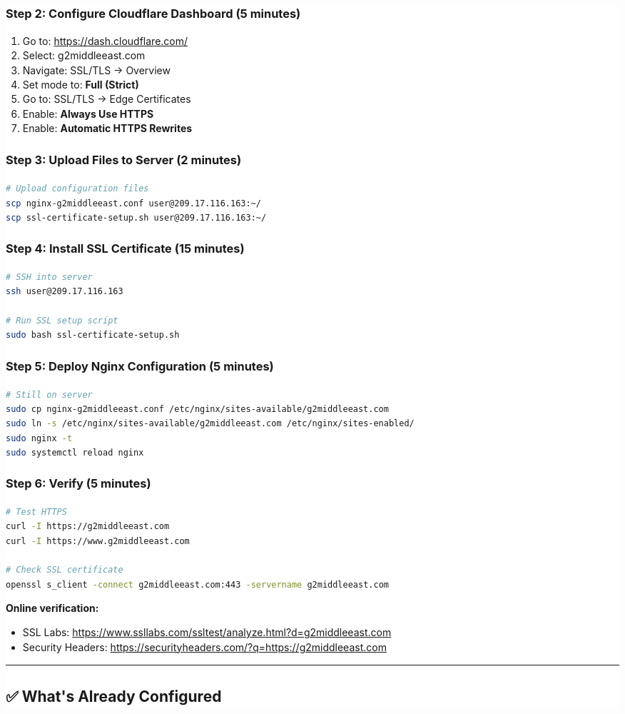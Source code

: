 ### Step 2: Configure Cloudflare Dashboard (5 minutes)
1. Go to: https://dash.cloudflare.com/
2. Select: g2middleeast.com
3. Navigate: SSL/TLS → Overview
4. Set mode to: **Full (Strict)**
5. Go to: SSL/TLS → Edge Certificates
6. Enable: **Always Use HTTPS**
7. Enable: **Automatic HTTPS Rewrites**

### Step 3: Upload Files to Server (2 minutes)
```bash
# Upload configuration files
scp nginx-g2middleeast.conf user@209.17.116.163:~/
scp ssl-certificate-setup.sh user@209.17.116.163:~/
```

### Step 4: Install SSL Certificate (15 minutes)
```bash
# SSH into server
ssh user@209.17.116.163

# Run SSL setup script
sudo bash ssl-certificate-setup.sh
```

### Step 5: Deploy Nginx Configuration (5 minutes)
```bash
# Still on server
sudo cp nginx-g2middleeast.conf /etc/nginx/sites-available/g2middleeast.com
sudo ln -s /etc/nginx/sites-available/g2middleeast.com /etc/nginx/sites-enabled/
sudo nginx -t
sudo systemctl reload nginx
```

### Step 6: Verify (5 minutes)
```bash
# Test HTTPS
curl -I https://g2middleeast.com
curl -I https://www.g2middleeast.com

# Check SSL certificate
openssl s_client -connect g2middleeast.com:443 -servername g2middleeast.com
```

**Online verification:**
- SSL Labs: https://www.ssllabs.com/ssltest/analyze.html?d=g2middleeast.com
- Security Headers: https://securityheaders.com/?q=https://g2middleeast.com

---

## ✅ What's Already Configured

